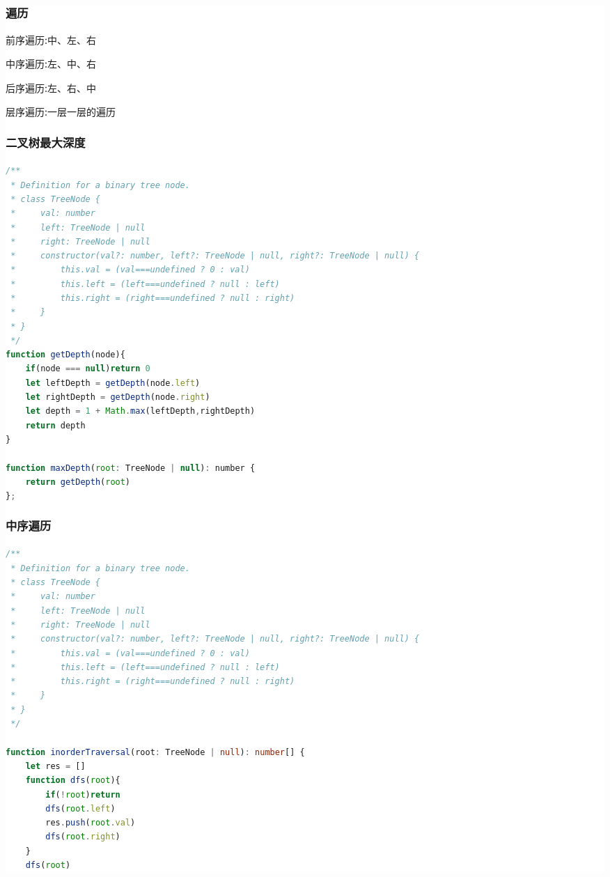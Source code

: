

### 遍历

前序遍历:中、左、右

中序遍历:左、中、右

后序遍历:左、右、中

层序遍历:一层一层的遍历

### 二叉树最大深度

```js
/**
 * Definition for a binary tree node.
 * class TreeNode {
 *     val: number
 *     left: TreeNode | null
 *     right: TreeNode | null
 *     constructor(val?: number, left?: TreeNode | null, right?: TreeNode | null) {
 *         this.val = (val===undefined ? 0 : val)
 *         this.left = (left===undefined ? null : left)
 *         this.right = (right===undefined ? null : right)
 *     }
 * }
 */
function getDepth(node){
    if(node === null)return 0
    let leftDepth = getDepth(node.left)
    let rightDepth = getDepth(node.right)
    let depth = 1 + Math.max(leftDepth,rightDepth)
    return depth
}

function maxDepth(root: TreeNode | null): number {
    return getDepth(root)
};
```

### 中序遍历

```typescript
/**
 * Definition for a binary tree node.
 * class TreeNode {
 *     val: number
 *     left: TreeNode | null
 *     right: TreeNode | null
 *     constructor(val?: number, left?: TreeNode | null, right?: TreeNode | null) {
 *         this.val = (val===undefined ? 0 : val)
 *         this.left = (left===undefined ? null : left)
 *         this.right = (right===undefined ? null : right)
 *     }
 * }
 */

function inorderTraversal(root: TreeNode | null): number[] {
    let res = []
    function dfs(root){
        if(!root)return
        dfs(root.left)
        res.push(root.val)
        dfs(root.right)
    }
    dfs(root)
```